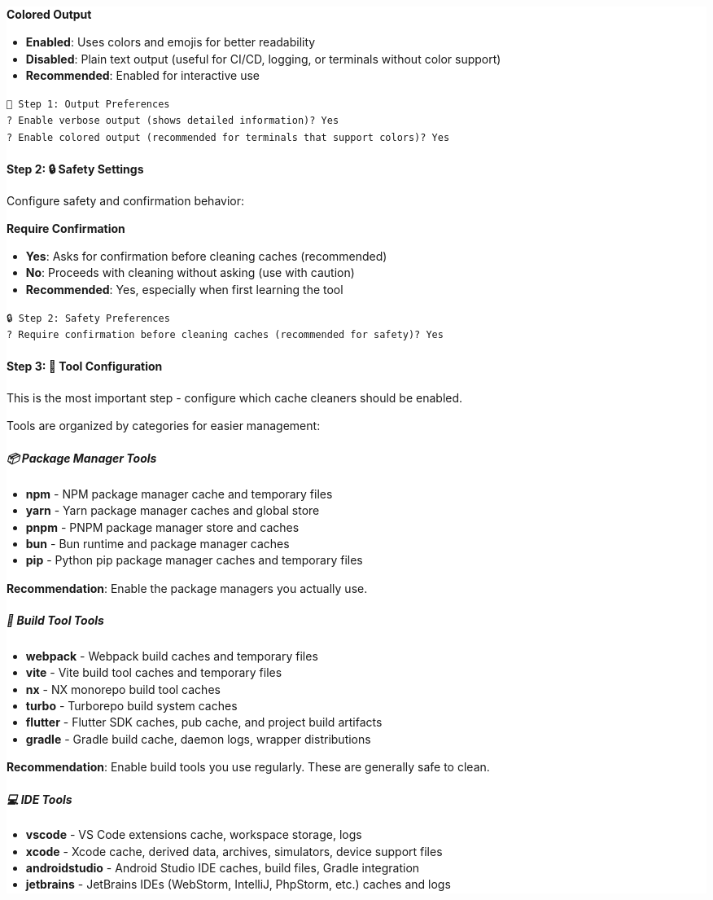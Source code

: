 **Colored Output**
- **Enabled**: Uses colors and emojis for better readability
- **Disabled**: Plain text output (useful for CI/CD, logging, or terminals without color support)
- **Recommended**: Enabled for interactive use

```
📝 Step 1: Output Preferences
? Enable verbose output (shows detailed information)? Yes
? Enable colored output (recommended for terminals that support colors)? Yes
```

#### Step 2: 🔒 Safety Settings

Configure safety and confirmation behavior:

**Require Confirmation**
- **Yes**: Asks for confirmation before cleaning caches (recommended)
- **No**: Proceeds with cleaning without asking (use with caution)
- **Recommended**: Yes, especially when first learning the tool

```
🔒 Step 2: Safety Preferences
? Require confirmation before cleaning caches (recommended for safety)? Yes
```

#### Step 3: 🔧 Tool Configuration

This is the most important step - configure which cache cleaners should be enabled.

Tools are organized by categories for easier management:

##### 📦 Package Manager Tools
- **npm** - NPM package manager cache and temporary files
- **yarn** - Yarn package manager caches and global store
- **pnpm** - PNPM package manager store and caches  
- **bun** - Bun runtime and package manager caches
- **pip** - Python pip package manager caches and temporary files

**Recommendation**: Enable the package managers you actually use.

##### 🔨 Build Tool Tools
- **webpack** - Webpack build caches and temporary files
- **vite** - Vite build tool caches and temporary files
- **nx** - NX monorepo build tool caches
- **turbo** - Turborepo build system caches
- **flutter** - Flutter SDK caches, pub cache, and project build artifacts
- **gradle** - Gradle build cache, daemon logs, wrapper distributions

**Recommendation**: Enable build tools you use regularly. These are generally safe to clean.

##### 💻 IDE Tools
- **vscode** - VS Code extensions cache, workspace storage, logs
- **xcode** - Xcode cache, derived data, archives, simulators, device support files
- **androidstudio** - Android Studio IDE caches, build files, Gradle integration
- **jetbrains** - JetBrains IDEs (WebStorm, IntelliJ, PhpStorm, etc.) caches and logs
